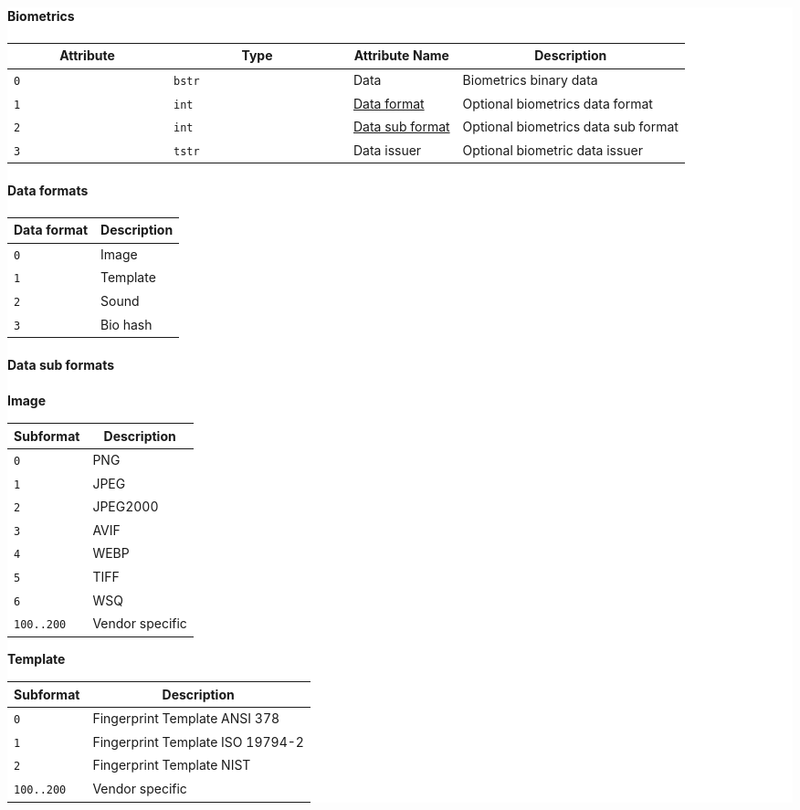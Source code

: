 
#### Biometrics

<table><thead><tr><th width="161">Attribute</th><th width="183">Type</th><th>Attribute Name</th><th>Description</th></tr></thead><tbody><tr><td><code>0</code></td><td><code>bstr</code></td><td>Data</td><td>Biometrics binary data</td></tr><tr><td><code>1</code></td><td><code>int</code></td><td><a href="169-qr-code-specification.md#data-formats">Data format</a></td><td>Optional biometrics data format</td></tr><tr><td><code>2</code></td><td><code>int</code></td><td><a href="169-qr-code-specification.md#data-sub-formats">Data sub format</a></td><td>Optional biometrics data sub format</td></tr><tr><td><code>3</code></td><td><code>tstr</code></td><td>Data issuer</td><td>Optional biometric data issuer</td></tr></tbody></table>

#### **Data formats**

| Data format | Description |
| ----------- | ----------- |
| `0`         | Image       |
| `1`         | Template    |
| `2`         | Sound       |
| `3`         | Bio hash    |

#### **Data sub formats**

**Image**

| Subformat  | Description     |
| ---------- | --------------- |
| `0`        | PNG             |
| `1`        | JPEG            |
| `2`        | JPEG2000        |
| `3`        | AVIF            |
| `4`        | WEBP            |
| `5`        | TIFF            |
| `6`        | WSQ             |
| `100..200` | Vendor specific |

**Template**

| Subformat  | Description                      |
| ---------- | -------------------------------- |
| `0`        | Fingerprint Template ANSI 378    |
| `1`        | Fingerprint Template ISO 19794-2 |
| `2`        | Fingerprint Template NIST        |
| `100..200` | Vendor specific                  |
